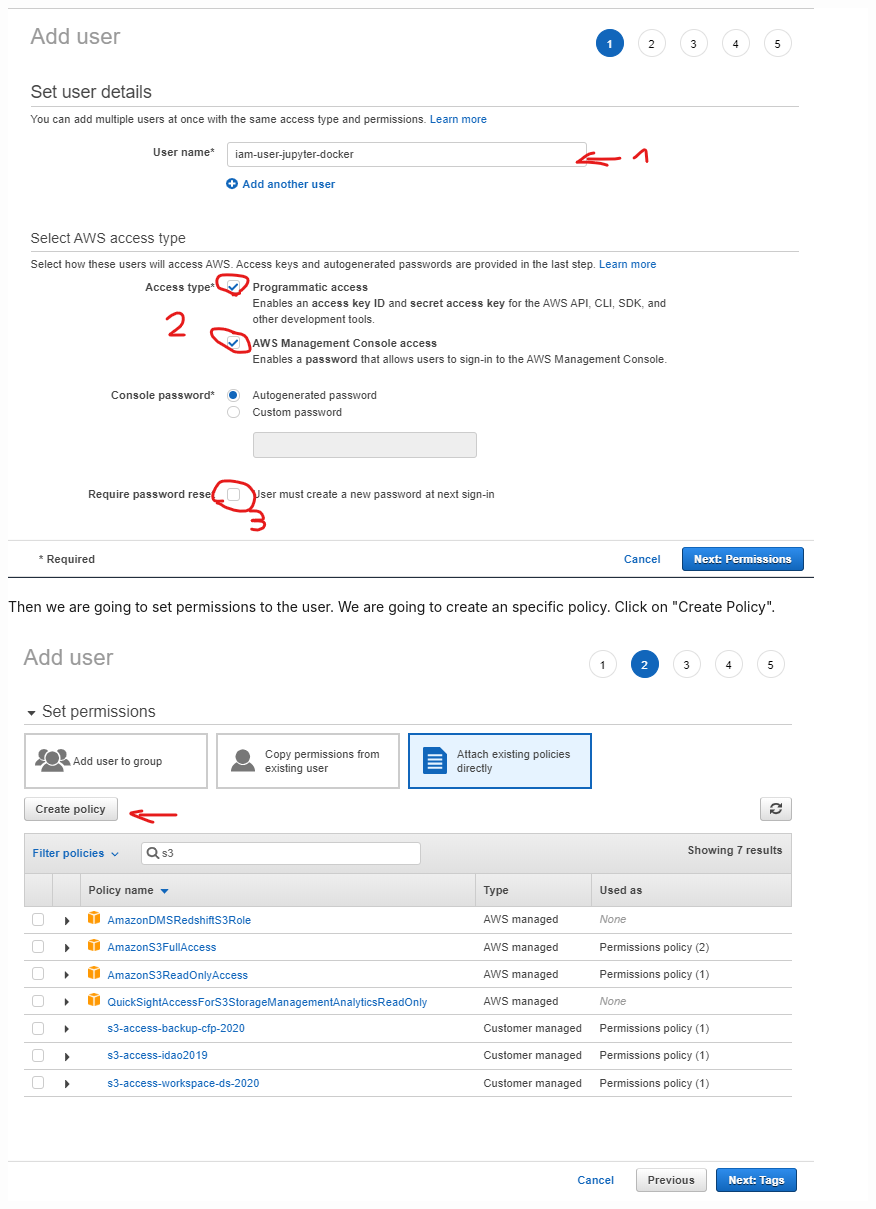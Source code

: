 ![](images/create_access_key_2_add_user_1.png)

Then we are going to set permissions to the user. We are going to create an specific policy. Click on "Create Policy".

![](images/create_access_key_2_add_user_2_set_permisions.png)
